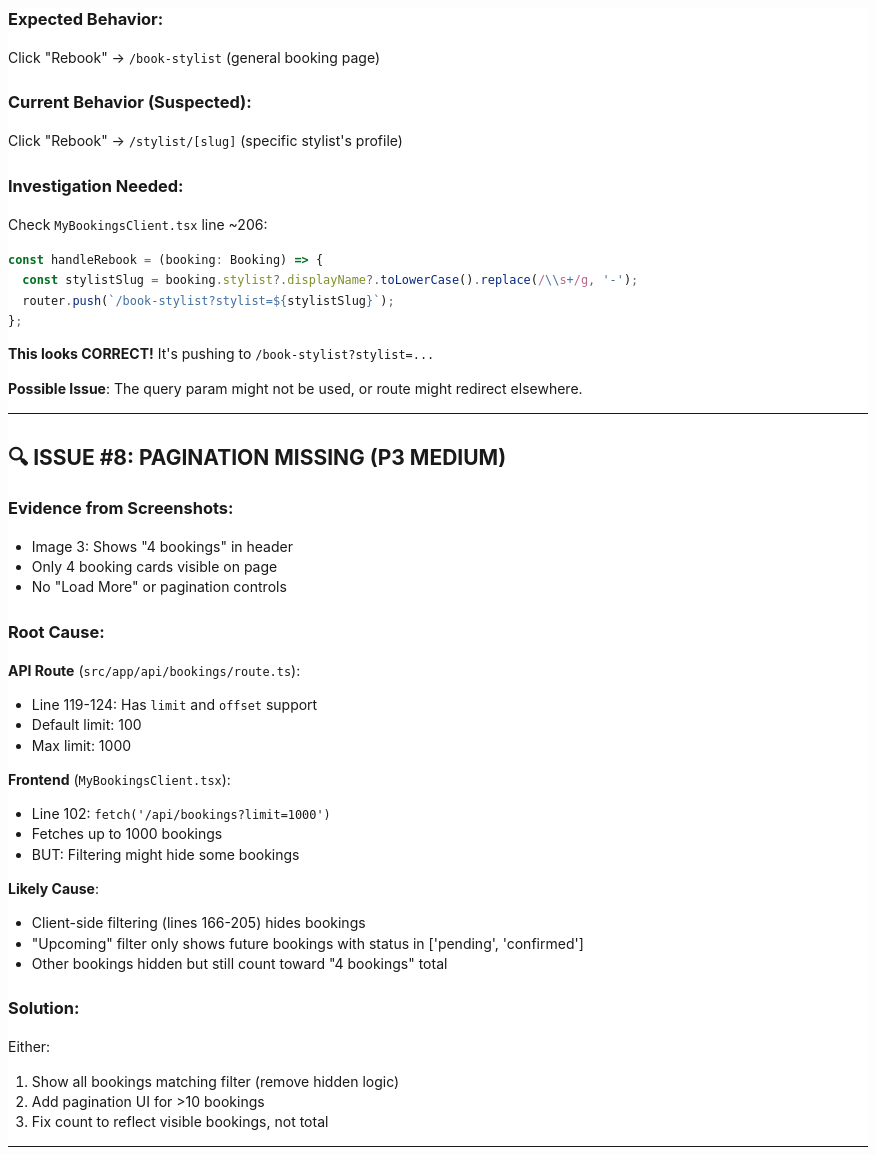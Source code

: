 ### Expected Behavior:
Click "Rebook" → `/book-stylist` (general booking page)

### Current Behavior (Suspected):
Click "Rebook" → `/stylist/[slug]` (specific stylist's profile)

### Investigation Needed:
Check `MyBookingsClient.tsx` line ~206:
```typescript
const handleRebook = (booking: Booking) => {
  const stylistSlug = booking.stylist?.displayName?.toLowerCase().replace(/\\s+/g, '-');
  router.push(`/book-stylist?stylist=${stylistSlug}`);
};
```

**This looks CORRECT!** It's pushing to `/book-stylist?stylist=...`

**Possible Issue**: The query param might not be used, or route might redirect elsewhere.

---

## 🔍 ISSUE #8: PAGINATION MISSING (P3 MEDIUM)

### Evidence from Screenshots:
- Image 3: Shows "4 bookings" in header
- Only 4 booking cards visible on page
- No "Load More" or pagination controls

### Root Cause:
**API Route** (`src/app/api/bookings/route.ts`):
- Line 119-124: Has `limit` and `offset` support
- Default limit: 100
- Max limit: 1000

**Frontend** (`MyBookingsClient.tsx`):
- Line 102: `fetch('/api/bookings?limit=1000')`
- Fetches up to 1000 bookings
- BUT: Filtering might hide some bookings

**Likely Cause**:
- Client-side filtering (lines 166-205) hides bookings
- "Upcoming" filter only shows future bookings with status in ['pending', 'confirmed']
- Other bookings hidden but still count toward "4 bookings" total

### Solution:
Either:
1. Show all bookings matching filter (remove hidden logic)
2. Add pagination UI for >10 bookings
3. Fix count to reflect visible bookings, not total

---
